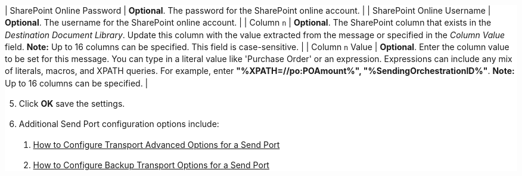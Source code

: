    |     SharePoint Online Password      |                                                                                                                                                                                                                                                                                                                                                                                                                                                                                                                                                                                                                                                              **Optional**. The password for the SharePoint online account.                                                                                                                                                                                                                                                                                                                                                                                                                                                                                                                                                                                                                                                               |
   |     SharePoint Online Username      |                                                                                                                                                                                                                                                                                                                                                                                                                                                                                                                                                                                                                                                              **Optional**. The username for the SharePoint online account.                                                                                                                                                                                                                                                                                                                                                                                                                                                                                                                                                                                                                                                               |
   |             Column `n`              |                                                                                                                                                                                                                                                                                                                                                                                                                                                                                                                                                        **Optional**. The SharePoint column that exists in the *Destination Document Library*. Update this column with the value extracted from the message or specified in the *Column Value* field. **Note:**  Up to 16 columns can be specified. This field is case-sensitive.                                                                                                                                                                                                                                                                                                                                                                                                                                                                                                                                                         |
   |          Column `n` Value           |                                                                                                                                                                                                                                                                                                                                                                                                                                                                                                                        **Optional**. Enter the column value to be set for this message. You can type in a literal value like 'Purchase Order' or an expression. Expressions can include any mix of literals, macros, and XPATH queries. For example, enter **"%XPATH=//po:POAmount%", "%SendingOrchestrationID%"**. **Note:**  Up to 16 columns can be specified.                                                                                                                                                                                                                                                                                                                                                                                                                                                                                                                        |


5. Click **OK** save the settings.

6. Additional Send Port configuration options include:

   1.  [How to Configure Transport Advanced Options for a Send Port](../core/how-to-configure-transport-advanced-options-for-a-send-port.md)

   2.  [How to Configure Backup Transport Options for a Send Port](../core/how-to-configure-backup-transport-options-for-a-send-port.md)
